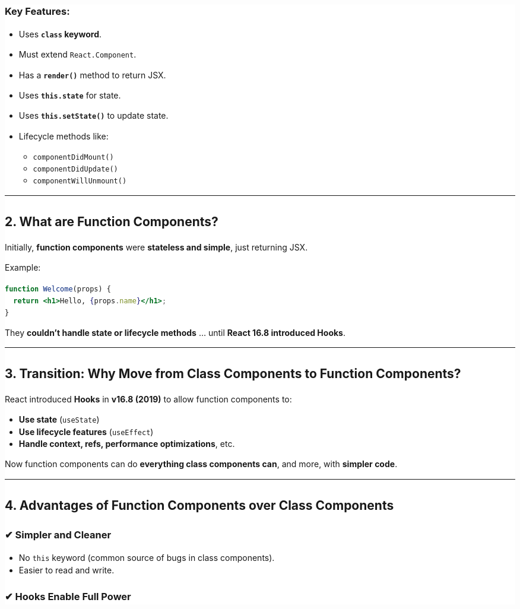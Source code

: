 ### Key Features:

- Uses **`class` keyword**.
- Must extend `React.Component`.
- Has a **`render()`** method to return JSX.
- Uses **`this.state`** for state.
- Uses **`this.setState()`** to update state.

- Lifecycle methods like:

  - `componentDidMount()`
  - `componentDidUpdate()`
  - `componentWillUnmount()`

---

## **2. What are Function Components?**

Initially, **function components** were **stateless and simple**, just returning JSX.

Example:

```jsx
function Welcome(props) {
  return <h1>Hello, {props.name}</h1>;
}
```

They **couldn’t handle state or lifecycle methods** … until **React 16.8 introduced Hooks**.

---

## **3. Transition: Why Move from Class Components to Function Components?**

React introduced **Hooks** in **v16.8 (2019)** to allow function components to:

- **Use state** (`useState`)
- **Use lifecycle features** (`useEffect`)
- **Handle context, refs, performance optimizations**, etc.

Now function components can do **everything class components can**, and more, with **simpler code**.

---

## **4. Advantages of Function Components over Class Components**

### ✔ **Simpler and Cleaner**

- No `this` keyword (common source of bugs in class components).
- Easier to read and write.

### ✔ **Hooks Enable Full Power**
